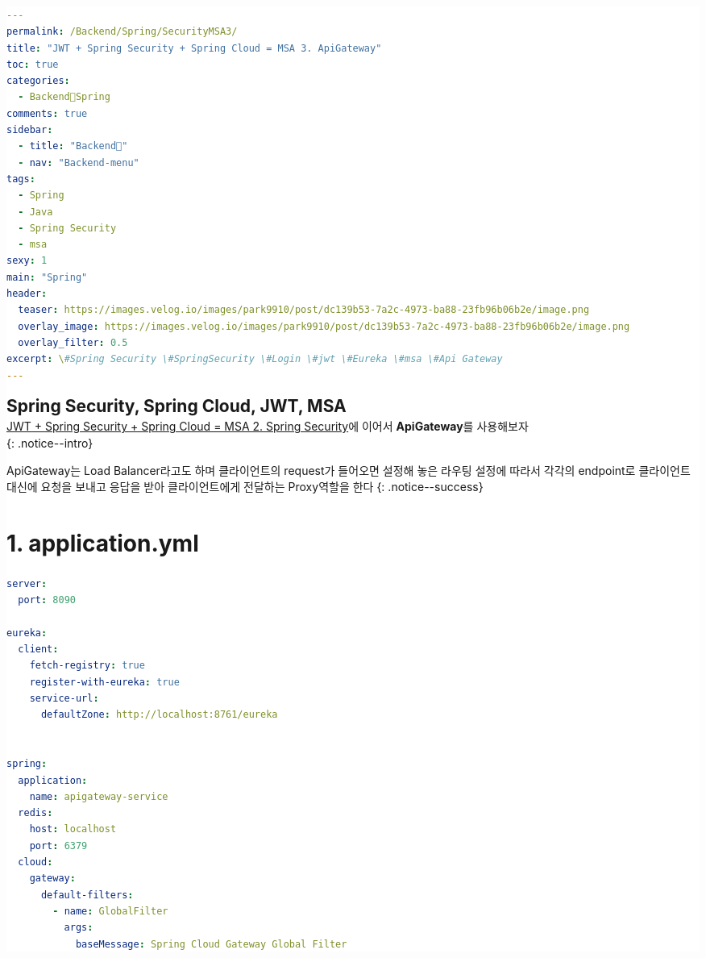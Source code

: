 ```yaml
---
permalink: /Backend/Spring/SecurityMSA3/
title: "JWT + Spring Security + Spring Cloud = MSA 3. ApiGateway"
toc: true
categories:
  - Backend🦄Spring
comments: true
sidebar:
  - title: "Backend🦄"
  - nav: "Backend-menu"
tags:
  - Spring
  - Java
  - Spring Security
  - msa
sexy: 1
main: "Spring"
header:
  teaser: https://images.velog.io/images/park9910/post/dc139b53-7a2c-4973-ba88-23fb96b06b2e/image.png
  overlay_image: https://images.velog.io/images/park9910/post/dc139b53-7a2c-4973-ba88-23fb96b06b2e/image.png
  overlay_filter: 0.5
excerpt: \#Spring Security \#SpringSecurity \#Login \#jwt \#Eureka \#msa \#Api Gateway
---
```


<span style = "font-size:1.5em;  font-weight: 700;">Spring Security, Spring Cloud, JWT, MSA</span><br>
[JWT + Spring Security + Spring Cloud = MSA 2. Spring Security](https://chanyoung-dev.github.io/Backend/Spring/SecurityMSA2)에 이어서 <strong>ApiGateway</strong>를 사용해보자<br>
{: .notice--intro}

ApiGateway는 Load Balancer라고도 하며 클라이언트의 request가 들어오면 설정해 놓은 라우팅 설정에 따라서 각각의 endpoint로 클라이언트 대신에 요청을 보내고 응답을 받아 클라이언트에게 전달하는 Proxy역할을 한다
{: .notice--success}


# 1. application.yml
```yml
server:
  port: 8090
  
eureka:
  client:
    fetch-registry: true
    register-with-eureka: true
    service-url:
      defaultZone: http://localhost:8761/eureka
      
      
spring:
  application:
    name: apigateway-service
  redis:
    host: localhost
    port: 6379
  cloud:
    gateway:
      default-filters:
        - name: GlobalFilter
          args:
            baseMessage: Spring Cloud Gateway Global Filter
```